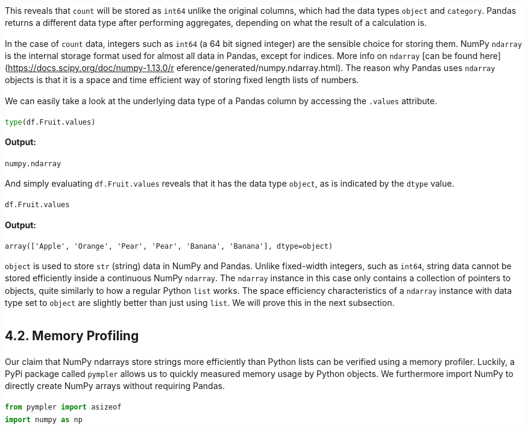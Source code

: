 This reveals that `count` will be stored as `int64` unlike the original
columns, which had the data types `object` and `category`. Pandas returns a
different data type after performing aggregates, depending on what the result
of a calculation is.

In the case of `count` data, integers such as `int64` (a 64 bit signed integer)
are the sensible choice for storing them. NumPy `ndarray` is the internal
storage format used for almost all data in Pandas, except for indices. More
info on `ndarray` [can be found here](https://docs.scipy.org/doc/numpy-1.13.0/r
eference/generated/numpy.ndarray.html). The reason why Pandas uses `ndarray`
objects is that it is a space and time efficient way of storing fixed length
lists of numbers.

We can easily take a look at the underlying data type of a Pandas column by
accessing the `.values` attribute.

```python
type(df.Fruit.values)
```

**Output:**

```
numpy.ndarray
```

And simply evaluating `df.Fruit.values` reveals that it has the data type
`object`, as is indicated by the `dtype` value.

```python
df.Fruit.values
```

**Output:**

```
array(['Apple', 'Orange', 'Pear', 'Pear', 'Banana', 'Banana'], dtype=object)
```

`object` is used to store `str` (string) data in NumPy and Pandas. Unlike
fixed-width integers, such as `int64`, string data cannot be stored efficiently
inside a continuous NumPy `ndarray`. The `ndarray` instance in this case only
contains a collection of pointers to objects, quite similarly to how a regular
Python `list` works. The space efficiency characteristics of a `ndarray`
instance with data type set to `object` are slightly better than just using
`list`. We will prove this in the next subsection.

## 4.2. Memory Profiling

Our claim that NumPy ndarrays store strings more efficiently than Python lists
can be verified using a memory profiler. Luckily, a PyPi package called
`pympler` allows us to quickly measured memory usage by Python objects. We
furthermore import NumPy to directly create NumPy arrays without requiring
Pandas.

```python
from pympler import asizeof
import numpy as np
```
